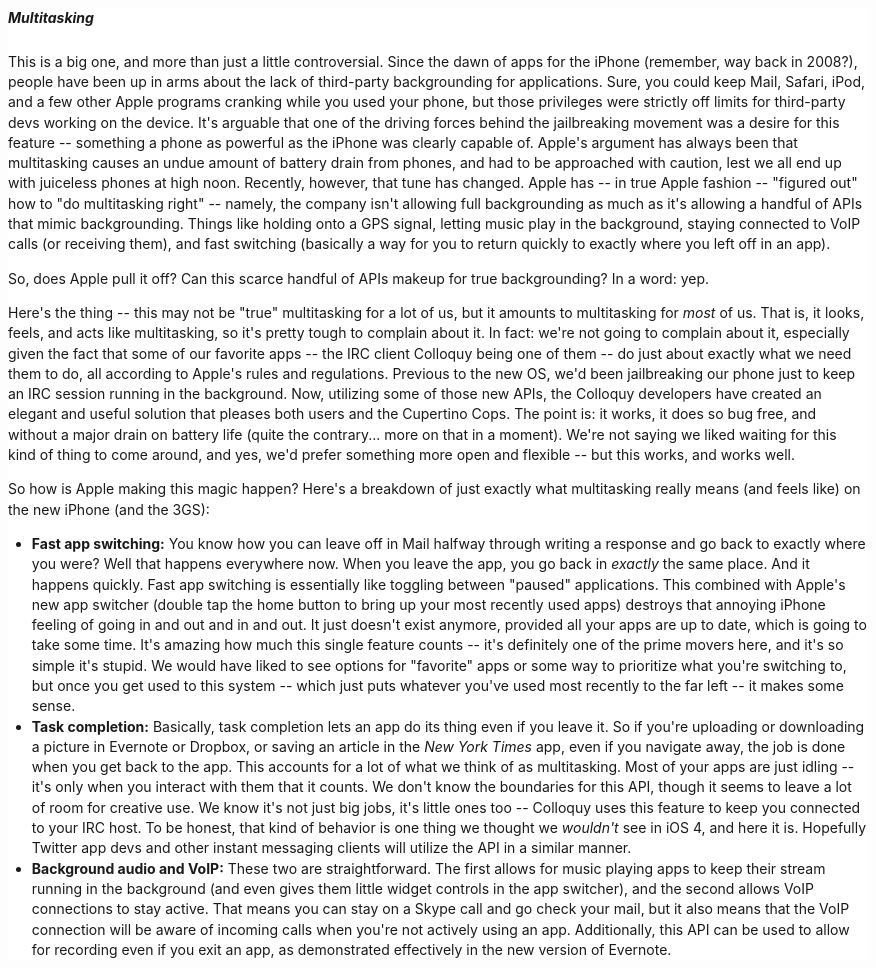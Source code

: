 

##### Multitasking

This is a big one, and more than just a little controversial. Since the dawn of apps for the iPhone (remember, way back in 2008?), people have been up in arms about the lack of third-party backgrounding for applications. Sure, you could keep Mail, Safari, iPod, and a few other Apple programs cranking while you used your phone, but those privileges were strictly off limits for third-party devs working on the device. It's arguable that one of the driving forces behind the jailbreaking movement was a desire for this feature -- something a phone as powerful as the iPhone was clearly capable of. Apple's argument has always been that multitasking causes an undue amount of battery drain from phones, and had to be approached with caution, lest we all end up with juiceless phones at high noon. Recently, however, that tune has changed. Apple has -- in true Apple fashion -- "figured out" how to "do multitasking right" -- namely, the company isn't allowing full backgrounding as much as it's allowing a handful of APIs that mimic backgrounding. Things like holding onto a GPS signal, letting music play in the background, staying connected to VoIP calls (or receiving them), and fast switching (basically a way for you to return quickly to exactly where you left off in an app).

So, does Apple pull it off? Can this scarce handful of APIs makeup for true backgrounding? In a word: yep.

Here's the thing -- this may not be "true" multitasking for a lot of us, but it amounts to multitasking for *most* of us. That is, it looks, feels, and acts like multitasking, so it's pretty tough to complain about it. In fact: we're not going to complain about it, especially given the fact that some of our favorite apps -- the IRC client Colloquy being one of them -- do just about exactly what we need them to do, all according to Apple's rules and regulations. Previous to the new OS, we'd been jailbreaking our phone just to keep an IRC session running in the background. Now, utilizing some of those new APIs, the Colloquy developers have created an elegant and useful solution that pleases both users and the Cupertino Cops. The point is: it works, it does so bug free, and without a major drain on battery life (quite the contrary... more on that in a moment). We're not saying we liked waiting for this kind of thing to come around, and yes, we'd prefer something more open and flexible -- but this works, and works well.

So how is Apple making this magic happen? Here's a breakdown of just exactly what multitasking really means (and feels like) on the new iPhone (and the 3GS):

- **Fast app switching:** You know how you can leave off in Mail halfway through writing a response and go back to exactly where you were? Well that happens everywhere now. When you leave the app, you go back in *exactly* the same place. And it happens quickly. Fast app switching is essentially like toggling between "paused" applications. This combined with Apple's new app switcher (double tap the home button to bring up your most recently used apps) destroys that annoying iPhone feeling of going in and out and in and out. It just doesn't exist anymore, provided all your apps are up to date, which is going to take some time. It's amazing how much this single feature counts -- it's definitely one of the prime movers here, and it's so simple it's stupid. We would have liked to see options for "favorite" apps or some way to prioritize what you're switching to, but once you get used to this system -- which just puts whatever you've used most recently to the far left -- it makes some sense.
- **Task completion:** Basically, task completion lets an app do its thing even if you leave it. So if you're uploading or downloading a picture in Evernote or Dropbox, or saving an article in the *New York Times* app, even if you navigate away, the job is done when you get back to the app. This accounts for a lot of what we think of as multitasking. Most of your apps are just idling -- it's only when you interact with them that it counts. We don't know the boundaries for this API, though it seems to leave a lot of room for creative use. We know it's not just big jobs, it's little ones too -- Colloquy uses this feature to keep you connected to your IRC host. To be honest, that kind of behavior is one thing we thought we *wouldn't* see in iOS 4, and here it is. Hopefully Twitter app devs and other instant messaging clients will utilize the API in a similar manner.
- **Background audio and VoIP:** These two are straightforward. The first allows for music playing apps to keep their stream running in the background (and even gives them little widget controls in the app switcher), and the second allows VoIP connections to stay active. That means you can stay on a Skype call and go check your mail, but it also means that the VoIP connection will be aware of incoming calls when you're not actively using an app. Additionally, this API can be used to allow for recording even if you exit an app, as demonstrated effectively in the new version of Evernote.